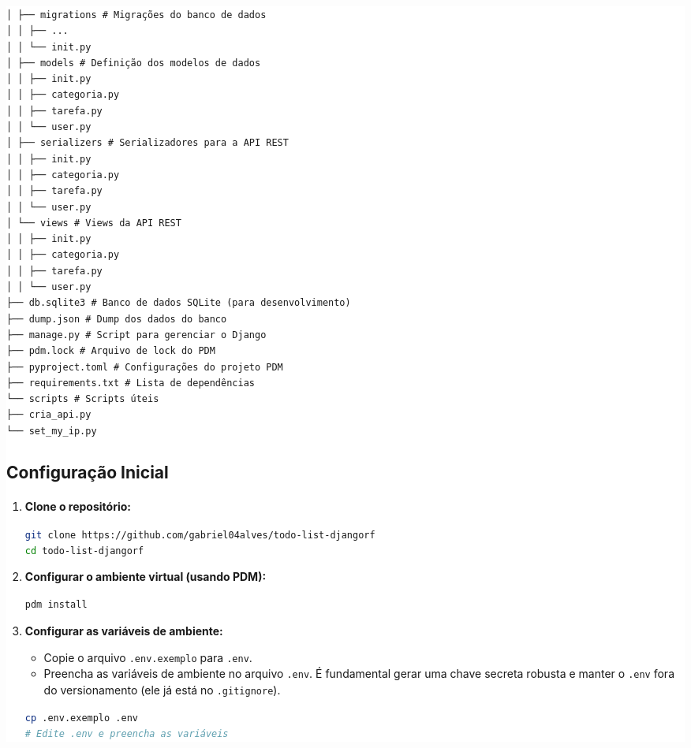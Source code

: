 ```
│ ├── migrations # Migrações do banco de dados
│ │ ├── ...
│ │ └── init.py
│ ├── models # Definição dos modelos de dados
│ │ ├── init.py
│ │ ├── categoria.py
│ │ ├── tarefa.py
│ │ └── user.py
│ ├── serializers # Serializadores para a API REST
│ │ ├── init.py
│ │ ├── categoria.py
│ │ ├── tarefa.py
│ │ └── user.py
│ └── views # Views da API REST
│ │ ├── init.py
│ │ ├── categoria.py
│ │ ├── tarefa.py
│ │ └── user.py
├── db.sqlite3 # Banco de dados SQLite (para desenvolvimento)
├── dump.json # Dump dos dados do banco
├── manage.py # Script para gerenciar o Django
├── pdm.lock # Arquivo de lock do PDM
├── pyproject.toml # Configurações do projeto PDM
├── requirements.txt # Lista de dependências
└── scripts # Scripts úteis
├── cria_api.py
└── set_my_ip.py
```

## Configuração Inicial

1.  **Clone o repositório:**

    ```bash
    git clone https://github.com/gabriel04alves/todo-list-djangorf
    cd todo-list-djangorf
    ```

2.  **Configurar o ambiente virtual (usando PDM):**

    ```bash
    pdm install
    ```

3.  **Configurar as variáveis de ambiente:**

    - Copie o arquivo `.env.exemplo` para `.env`.
    - Preencha as variáveis de ambiente no arquivo `.env`. É fundamental gerar uma chave secreta robusta e manter o `.env` fora do versionamento (ele já está no `.gitignore`).

    ```bash
    cp .env.exemplo .env
    # Edite .env e preencha as variáveis
    ```
